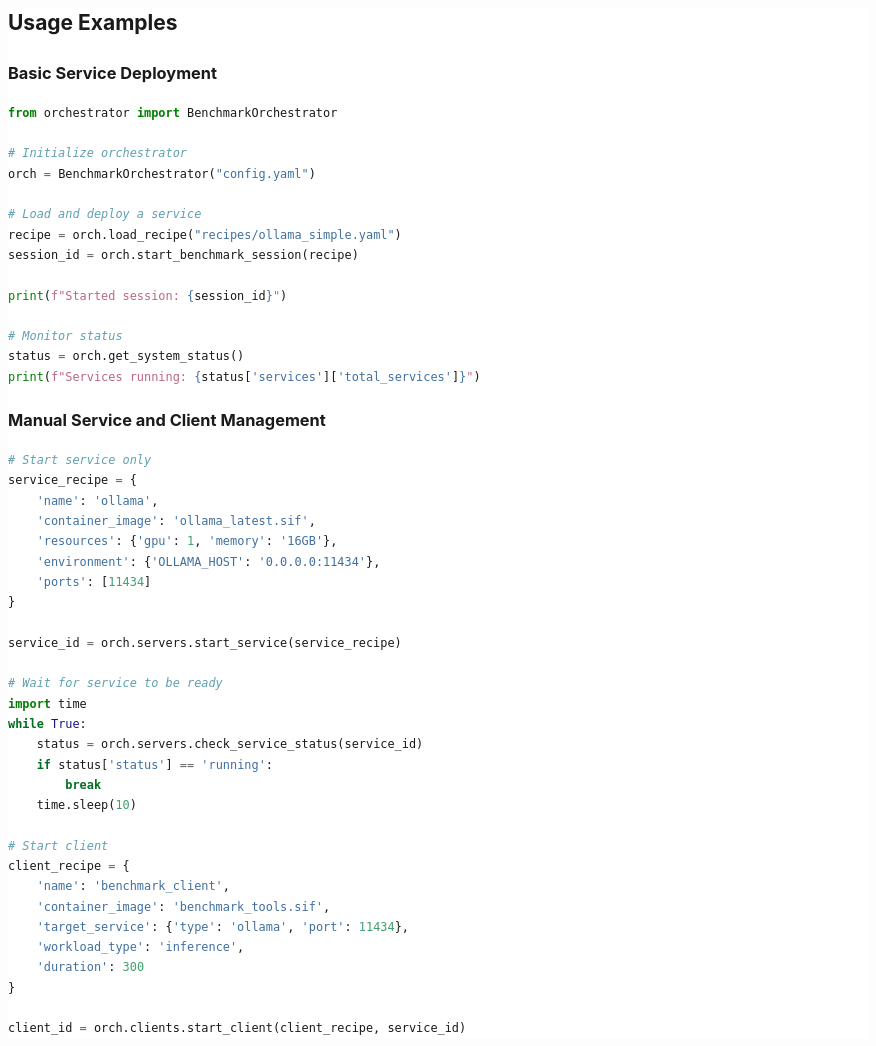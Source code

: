 ## Usage Examples

### Basic Service Deployment

```python
from orchestrator import BenchmarkOrchestrator

# Initialize orchestrator
orch = BenchmarkOrchestrator("config.yaml")

# Load and deploy a service
recipe = orch.load_recipe("recipes/ollama_simple.yaml")
session_id = orch.start_benchmark_session(recipe)

print(f"Started session: {session_id}")

# Monitor status
status = orch.get_system_status()
print(f"Services running: {status['services']['total_services']}")
```

### Manual Service and Client Management

```python
# Start service only
service_recipe = {
    'name': 'ollama',
    'container_image': 'ollama_latest.sif',
    'resources': {'gpu': 1, 'memory': '16GB'},
    'environment': {'OLLAMA_HOST': '0.0.0.0:11434'},
    'ports': [11434]
}

service_id = orch.servers.start_service(service_recipe)

# Wait for service to be ready
import time
while True:
    status = orch.servers.check_service_status(service_id)
    if status['status'] == 'running':
        break
    time.sleep(10)

# Start client
client_recipe = {
    'name': 'benchmark_client',
    'container_image': 'benchmark_tools.sif',
    'target_service': {'type': 'ollama', 'port': 11434},
    'workload_type': 'inference',
    'duration': 300
}

client_id = orch.clients.start_client(client_recipe, service_id)
```
